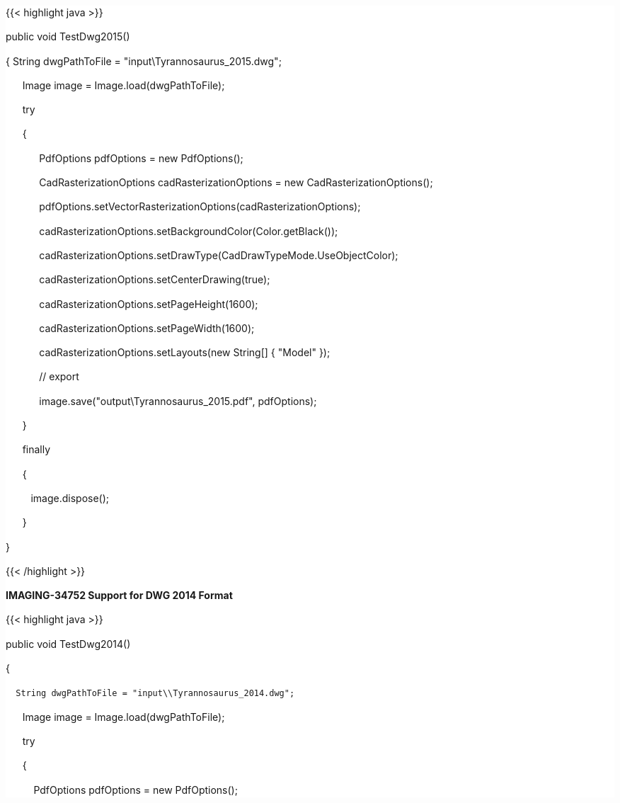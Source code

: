 {{< highlight java >}}

  public void TestDwg2015()

 {           String dwgPathToFile = "input\\Tyrannosaurus_2015.dwg";

      Image image = Image.load(dwgPathToFile);

      try

      {

            PdfOptions pdfOptions = new PdfOptions();

            CadRasterizationOptions cadRasterizationOptions = new CadRasterizationOptions();

            pdfOptions.setVectorRasterizationOptions(cadRasterizationOptions);

            cadRasterizationOptions.setBackgroundColor(Color.getBlack());

            cadRasterizationOptions.setDrawType(CadDrawTypeMode.UseObjectColor);

            cadRasterizationOptions.setCenterDrawing(true);

            cadRasterizationOptions.setPageHeight(1600);

            cadRasterizationOptions.setPageWidth(1600);

            cadRasterizationOptions.setLayouts(new String[] { "Model" });

            // export

            image.save("output\\Tyrannosaurus_2015.pdf", pdfOptions);

      }

      finally

      {

         image.dispose();

      }

 }

{{< /highlight >}}

**IMAGING-34752 Support for DWG 2014 Format**

{{< highlight java >}}

  public void TestDwg2014()

 {

      String dwgPathToFile = "input\\Tyrannosaurus_2014.dwg";

      Image image = Image.load(dwgPathToFile);

      try

      {

          PdfOptions pdfOptions = new PdfOptions();
